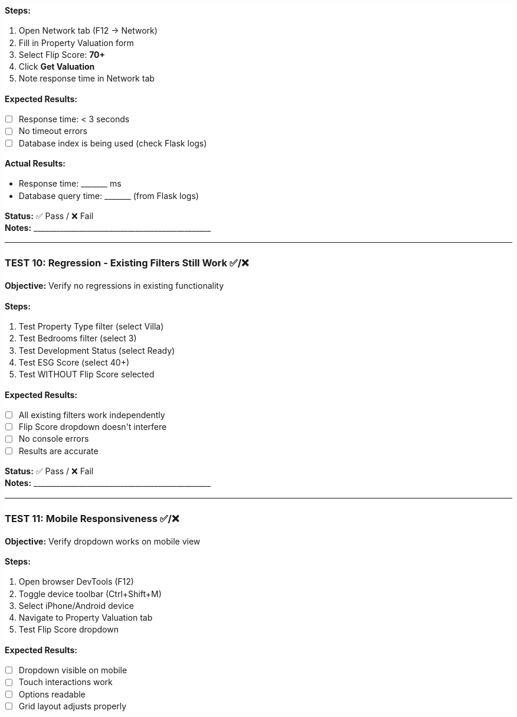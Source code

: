 **Steps:**
1. Open Network tab (F12 → Network)
2. Fill in Property Valuation form
3. Select Flip Score: **70+**
4. Click **Get Valuation**
5. Note response time in Network tab

**Expected Results:**
- [ ] Response time: < 3 seconds
- [ ] No timeout errors
- [ ] Database index is being used (check Flask logs)

**Actual Results:**
- Response time: _______ ms
- Database query time: _______ (from Flask logs)

**Status:** ✅ Pass / ❌ Fail  
**Notes:** _______________________________________________

---

### TEST 10: Regression - Existing Filters Still Work ✅/❌

**Objective:** Verify no regressions in existing functionality

**Steps:**
1. Test Property Type filter (select Villa)
2. Test Bedrooms filter (select 3)
3. Test Development Status (select Ready)
4. Test ESG Score (select 40+)
5. Test WITHOUT Flip Score selected

**Expected Results:**
- [ ] All existing filters work independently
- [ ] Flip Score dropdown doesn't interfere
- [ ] No console errors
- [ ] Results are accurate

**Status:** ✅ Pass / ❌ Fail  
**Notes:** _______________________________________________

---

### TEST 11: Mobile Responsiveness ✅/❌

**Objective:** Verify dropdown works on mobile view

**Steps:**
1. Open browser DevTools (F12)
2. Toggle device toolbar (Ctrl+Shift+M)
3. Select iPhone/Android device
4. Navigate to Property Valuation tab
5. Test Flip Score dropdown

**Expected Results:**
- [ ] Dropdown visible on mobile
- [ ] Touch interactions work
- [ ] Options readable
- [ ] Grid layout adjusts properly
